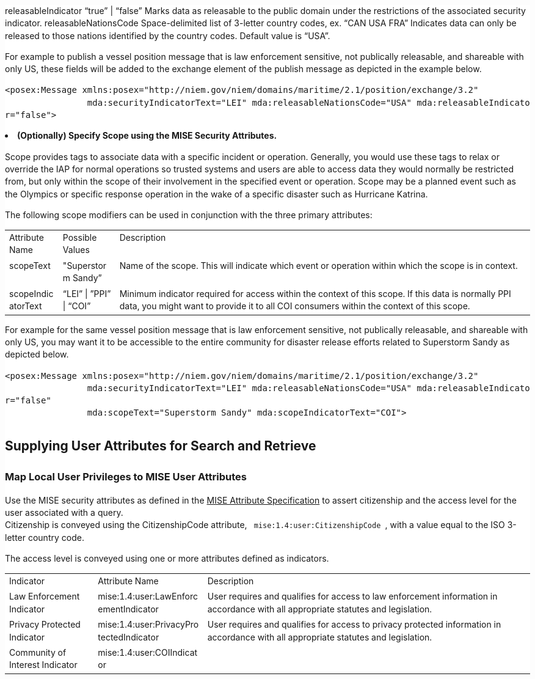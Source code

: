 </tr><tr><td> releasableIndicator</td>
<td> “true” | “false”</td>
<td> Marks data as releasable to the public domain under the restrictions of the associated security indicator.</td>
</tr><tr><td> releasableNationsCode</td>
<td> Space-delimited list of 3-letter country codes, ex. “CAN USA FRA”</td>
<td> Indicates data can only be released to those nations identified by the country codes.  Default value is “USA”.</td>
</tr></table><p>For example to publish a vessel position message that is law enforcement sensitive, not publically releasable, and shareable with only US, these fields will be added to the exchange element of the publish message as depicted in the example below.</p>
<pre class="brush: xml">
&lt;posex:Message xmlns:posex="http://niem.gov/niem/domains/maritime/2.1/position/exchange/3.2"
                mda:securityIndicatorText="LEI" mda:releasableNationsCode="USA" mda:releasableIndicator="false"&gt;
</pre><p>
<strong>
<li>(Optionally) Specify Scope using the MISE Security Attributes.</li>
<p></p></strong></p>
<p>Scope provides tags to associate data with a specific incident or operation. Generally, you would use these tags to relax or override the IAP for normal operations so trusted systems and users are able to access data they would normally be restricted from, but only within the scope of their involvement in the specified event or operation. Scope may be a planned event such as the Olympics or specific response operation in the wake of a specific disaster such as Hurricane Katrina.</p>
<p>The following scope modifiers can be used in conjunction with the three primary attributes:</p>
<table><tr><td> Attribute Name</td>
<td> Possible Values</td>
<td> Description</td>
</tr><tr><td> scopeText</td>
<td> "Superstorm Sandy”</td>
<td> Name of the scope. This will indicate which event or operation within which the scope is in context.</td>
</tr><tr><td> scopeIndicatorText</td>
<td> “LEI” | ”PPI” | “COI”</td>
<td> Minimum indicator required for access within the context of this scope. If this data is normally PPI data, you might want to provide it to all COI consumers within the context of this scope.</td>
</tr></table><p>For example for the same vessel position message that is law enforcement sensitive, not publically releasable, and shareable with only US, you may want it to be accessible to the entire community for disaster release efforts related to Superstorm Sandy as depicted below.</p>
<pre class="brush: xml">
&lt;posex:Message xmlns:posex="http://niem.gov/niem/domains/maritime/2.1/position/exchange/3.2"
                mda:securityIndicatorText="LEI" mda:releasableNationsCode="USA" mda:releasableIndicator="false"
                mda:scopeText="Superstorm Sandy" mda:scopeIndicatorText="COI"&gt;
</pre></ol><h2>Supplying User Attributes for Search and Retrieve</h2>
<h3>Map Local User Privileges to MISE User Attributes</h3>
<p>Use the MISE security attributes as defined in the <a href="https://mise.mda.gov/drupal/node103">MISE Attribute Specification</a> to assert citizenship and the access level for the user associated with a query.<br />
Citizenship is conveyed using the CitizenshipCode attribute, <code> mise:1.4:user:CitizenshipCode </code>, with a value equal to the ISO 3-letter country code.</p>
<p>The access level is conveyed using one or more attributes defined as indicators.</p>
<table width="100%"><tr><td> Indicator</td>
<td> Attribute Name </td>
<td> Description</td>
</tr><tr><td> Law Enforcement Indicator</td>
<td> mise:1.4:user:LawEnforcementIndicator </td>
<td> User requires and qualifies for access to law enforcement information in accordance with all appropriate statutes and legislation.</td>
</tr><tr><td> Privacy Protected Indicator </td>
<td> mise:1.4:user:PrivacyProtectedIndicator </td>
<td> User requires and qualifies for access to privacy protected information in accordance with all appropriate statutes and legislation.</td>
</tr><tr><td> Community of Interest Indicator </td>
<td> mise:1.4:user:COIIndicator </td>